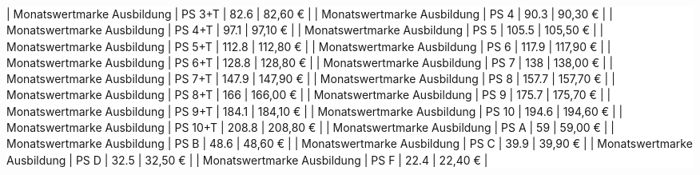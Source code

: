 | Monatswertmarke Ausbildung           | PS 3+T      | 82.6  | 82,60 €              |
| Monatswertmarke Ausbildung           | PS 4        | 90.3  | 90,30 €              |
| Monatswertmarke Ausbildung           | PS 4+T      | 97.1  | 97,10 €              |
| Monatswertmarke Ausbildung           | PS 5        | 105.5 | 105,50 €             |
| Monatswertmarke Ausbildung           | PS 5+T      | 112.8 | 112,80 €             |
| Monatswertmarke Ausbildung           | PS 6        | 117.9 | 117,90 €             |
| Monatswertmarke Ausbildung           | PS 6+T      | 128.8 | 128,80 €             |
| Monatswertmarke Ausbildung           | PS 7        | 138   | 138,00 €             |
| Monatswertmarke Ausbildung           | PS 7+T      | 147.9 | 147,90 €             |
| Monatswertmarke Ausbildung           | PS 8        | 157.7 | 157,70 €             |
| Monatswertmarke Ausbildung           | PS 8+T      | 166   | 166,00 €             |
| Monatswertmarke Ausbildung           | PS 9        | 175.7 | 175,70 €             |
| Monatswertmarke Ausbildung           | PS 9+T      | 184.1 | 184,10 €             |
| Monatswertmarke Ausbildung           | PS 10       | 194.6 | 194,60 €             |
| Monatswertmarke Ausbildung           | PS 10+T     | 208.8 | 208,80 €             |
| Monatswertmarke Ausbildung           | PS A        | 59    | 59,00 €              |
| Monatswertmarke Ausbildung           | PS B        | 48.6  | 48,60 €              |
| Monatswertmarke Ausbildung           | PS C        | 39.9  | 39,90 €              |
| Monatswertmarke Ausbildung           | PS D        | 32.5  | 32,50 €              |
| Monatswertmarke Ausbildung           | PS F        | 22.4  | 22,40 €              |
